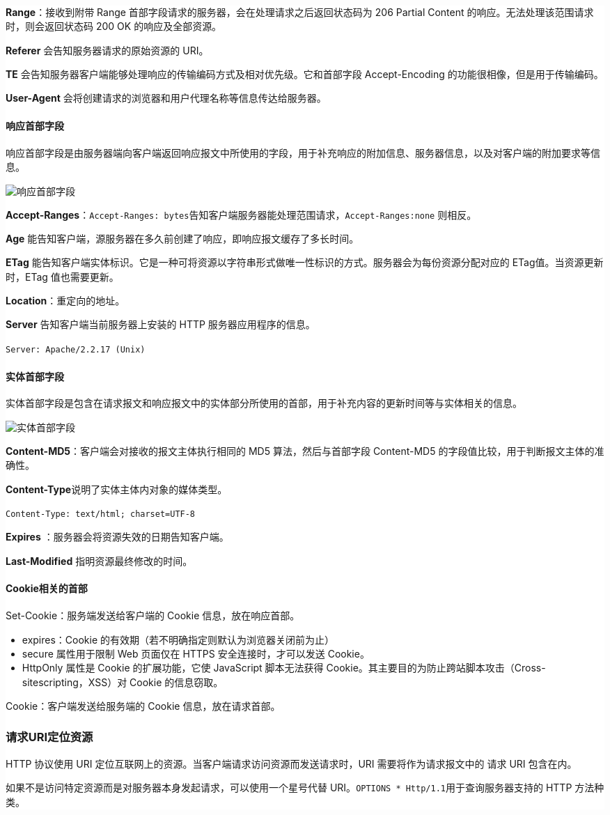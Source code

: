 **Range**：接收到附带 Range 首部字段请求的服务器，会在处理请求之后返回状态码为 206 Partial Content 的响应。无法处理该范围请求时，则会返回状态码 200 OK 的响应及全部资源。

**Referer** 会告知服务器请求的原始资源的 URI。

**TE** 会告知服务器客户端能够处理响应的传输编码方式及相对优先级。它和首部字段 Accept-Encoding 的功能很相像，但是用于传输编码。

**User-Agent** 会将创建请求的浏览器和用户代理名称等信息传达给服务器。

#### 响应首部字段

响应首部字段是由服务器端向客户端返回响应报文中所使用的字段，用于补充响应的附加信息、服务器信息，以及对客户端的附加要求等信息。

![响应首部字段](https://img2018.cnblogs.com/blog/1252910/201908/1252910-20190827114916075-2002023634.png)

**Accept-Ranges**：`Accept-Ranges: bytes`告知客户端服务器能处理范围请求，`Accept-Ranges:none` 则相反。

**Age** 能告知客户端，源服务器在多久前创建了响应，即响应报文缓存了多长时间。

**ETag** 能告知客户端实体标识。它是一种可将资源以字符串形式做唯一性标识的方式。服务器会为每份资源分配对应的 ETag值。当资源更新时，ETag 值也需要更新。

**Location**：重定向的地址。

**Server** 告知客户端当前服务器上安装的 HTTP 服务器应用程序的信息。

`Server: Apache/2.2.17 (Unix)`

#### 实体首部字段

实体首部字段是包含在请求报文和响应报文中的实体部分所使用的首部，用于补充内容的更新时间等与实体相关的信息。

![实体首部字段](https://img2018.cnblogs.com/blog/1252910/201908/1252910-20190827115024950-1601963727.png)

**Content-MD5**：客户端会对接收的报文主体执行相同的 MD5 算法，然后与首部字段 Content-MD5 的字段值比较，用于判断报文主体的准确性。

**Content-Type**说明了实体主体内对象的媒体类型。

`Content-Type: text/html; charset=UTF-8`

**Expires** ：服务器会将资源失效的日期告知客户端。

**Last-Modified** 指明资源最终修改的时间。

#### Cookie相关的首部

Set-Cookie：服务端发送给客户端的 Cookie 信息，放在响应首部。

- expires：Cookie 的有效期（若不明确指定则默认为浏览器关闭前为止）
- secure 属性用于限制 Web 页面仅在 HTTPS 安全连接时，才可以发送 Cookie。
- HttpOnly 属性是 Cookie 的扩展功能，它使 JavaScript 脚本无法获得 Cookie。其主要目的为防止跨站脚本攻击（Cross-sitescripting，XSS）对 Cookie 的信息窃取。

Cookie：客户端发送给服务端的 Cookie 信息，放在请求首部。

### 请求URI定位资源

HTTP 协议使用 URI 定位互联网上的资源。当客户端请求访问资源而发送请求时，URI 需要将作为请求报文中的
请求 URI 包含在内。

如果不是访问特定资源而是对服务器本身发起请求，可以使用一个星号代替 URI。`OPTIONS * Http/1.1`用于查询服务器支持的 HTTP 方法种类。

